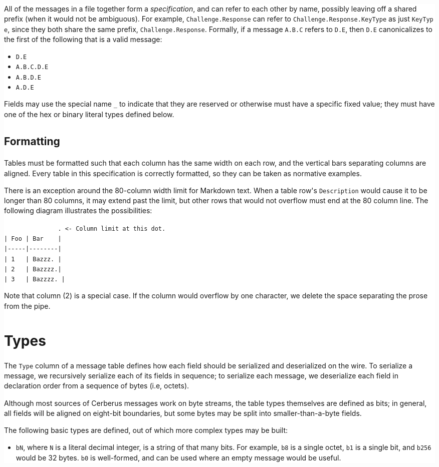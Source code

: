 All of the messages in a file together form a *specification*, and can refer to
each other by name, possibly leaving off a shared prefix (when it would not be
ambiguous). For example, `Challenge.Response` can refer to
`Challenge.Response.KeyType` as just `KeyType`, since they both share the same
prefix, `Challenge.Response`. Formally, if a message `A.B.C` refers to `D.E`,
then `D.E` canonicalizes to the first of the following that is a valid message:
- `D.E`
- `A.B.C.D.E`
- `A.B.D.E`
- `A.D.E`

Fields may use the special name `_` to indicate that they are reserved or
otherwise must have a specific fixed value; they must have one of the hex or
binary literal types defined below.

## Formatting

Tables must be formatted such that each column has the same width on each row,
and the vertical bars separating columns are aligned. Every table in this
specification is correctly formatted, so they can be taken as normative
examples.

There is an exception around the 80-column width limit for Markdown text. When a
table row's `Description` would cause it to be longer than 80 columns, it may
extend past the limit, but other rows that would not overflow must end at the 80
column line. The following diagram illustrates the possibilities:

```
               . <- Column limit at this dot.
| Foo | Bar    |
|-----|--------|
| 1   | Bazzz. |
| 2   | Bazzzz.|
| 3   | Bazzzz. |
```

Note that column (2) is a special case. If the column would overflow by one
character, we delete the space separating the prose from the pipe.

# Types

The `Type` column of a message table defines how each field should be serialized
and deserialized on the wire. To serialize a message, we recursively serialize
each of its fields in sequence; to serialize each message, we deserialize each
field in declaration order from a sequence of bytes (i.e, octets).

Although most sources of Cerberus messages work on byte streams, the table types
themselves are defined as bits; in general, all fields will be aligned on
eight-bit boundaries, but some bytes may be split into smaller-than-a-byte
fields.

The following basic types are defined, out of which more complex types may be
built:
- `bN`, where `N` is a literal decimal integer, is a string of that many bits.
  For example, `b8` is a single octet, `b1` is a single bit, and `b256` would be
  32 bytes. `b0` is well-formed, and can be used where an empty message would be
  useful.
